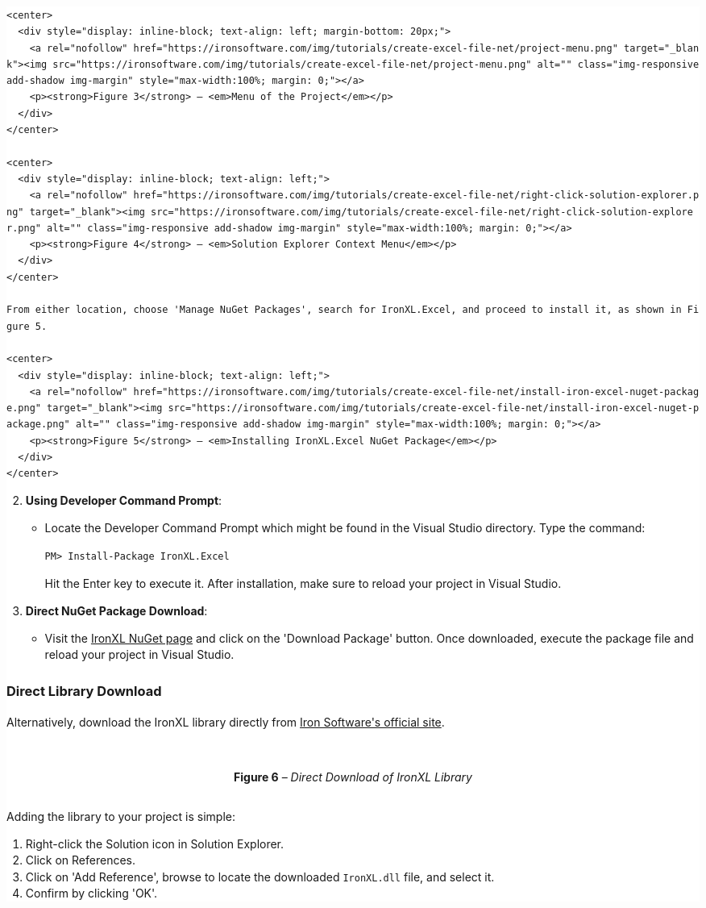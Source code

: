     <center>
      <div style="display: inline-block; text-align: left; margin-bottom: 20px;">
        <a rel="nofollow" href="https://ironsoftware.com/img/tutorials/create-excel-file-net/project-menu.png" target="_blank"><img src="https://ironsoftware.com/img/tutorials/create-excel-file-net/project-menu.png" alt="" class="img-responsive add-shadow img-margin" style="max-width:100%; margin: 0;"></a>
        <p><strong>Figure 3</strong> – <em>Menu of the Project</em></p>
      </div>
    </center>

    <center>
      <div style="display: inline-block; text-align: left;">
        <a rel="nofollow" href="https://ironsoftware.com/img/tutorials/create-excel-file-net/right-click-solution-explorer.png" target="_blank"><img src="https://ironsoftware.com/img/tutorials/create-excel-file-net/right-click-solution-explorer.png" alt="" class="img-responsive add-shadow img-margin" style="max-width:100%; margin: 0;"></a>
        <p><strong>Figure 4</strong> – <em>Solution Explorer Context Menu</em></p>
      </div>
    </center>

    From either location, choose 'Manage NuGet Packages', search for IronXL.Excel, and proceed to install it, as shown in Figure 5.

    <center>
      <div style="display: inline-block; text-align: left;">
        <a rel="nofollow" href="https://ironsoftware.com/img/tutorials/create-excel-file-net/install-iron-excel-nuget-package.png" target="_blank"><img src="https://ironsoftware.com/img/tutorials/create-excel-file-net/install-iron-excel-nuget-package.png" alt="" class="img-responsive add-shadow img-margin" style="max-width:100%; margin: 0;"></a>
        <p><strong>Figure 5</strong> – <em>Installing IronXL.Excel NuGet Package</em></p>
      </div>
    </center>

2. **Using Developer Command Prompt**:
   - Locate the Developer Command Prompt which might be found in the Visual Studio directory. 
     Type the command:
     ```
     PM> Install-Package IronXL.Excel
     ```
     Hit the Enter key to execute it. After installation, make sure to reload your project in Visual Studio.

3. **Direct NuGet Package Download**:
   - Visit the [IronXL NuGet page](https://www.nuget.org/packages/ironxl.excel) and click on the 'Download Package' button. Once downloaded, execute the package file and reload your project in Visual Studio.

### Direct Library Download

Alternatively, download the IronXL library directly from [Iron Software's official site](https://ironsoftware.com/csharp/excel/).

<center>
  <div style="display: inline-block; text-align: left;">
    <a rel="nofollow" href="https://ironsoftware.com/img/tutorials/create-excel-file-net/download-ironxl-library.png" target="_blank"><img src="https://ironsoftware.com/img/tutorials/create-excel-file-net/download-ironxl-library.png" alt="" class="img-responsive add-shadow img-margin" style="max-width:100%; margin: 0;"></a>
    <p><strong>Figure 6</strong> – <em>Direct Download of IronXL Library</em></p>
  </div>
</center>

Adding the library to your project is simple:
1. Right-click the Solution icon in Solution Explorer.
2. Click on References.
3. Click on 'Add Reference', browse to locate the downloaded `IronXL.dll` file, and select it.
4. Confirm by clicking 'OK'.
